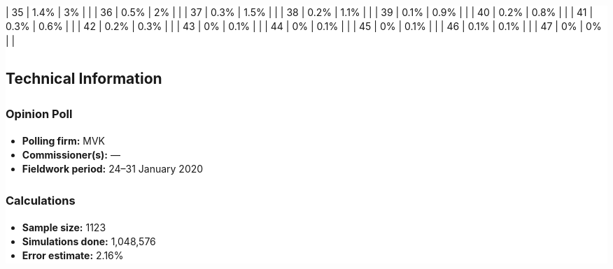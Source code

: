 | 35 | 1.4% | 3% |  |
| 36 | 0.5% | 2% |  |
| 37 | 0.3% | 1.5% |  |
| 38 | 0.2% | 1.1% |  |
| 39 | 0.1% | 0.9% |  |
| 40 | 0.2% | 0.8% |  |
| 41 | 0.3% | 0.6% |  |
| 42 | 0.2% | 0.3% |  |
| 43 | 0% | 0.1% |  |
| 44 | 0% | 0.1% |  |
| 45 | 0% | 0.1% |  |
| 46 | 0.1% | 0.1% |  |
| 47 | 0% | 0% |  |


## Technical Information

### Opinion Poll

+ **Polling firm:** MVK
+ **Commissioner(s):** —
+ **Fieldwork period:** 24–31 January 2020

### Calculations

+ **Sample size:** 1123
+ **Simulations done:** 1,048,576
+ **Error estimate:** 2.16%

